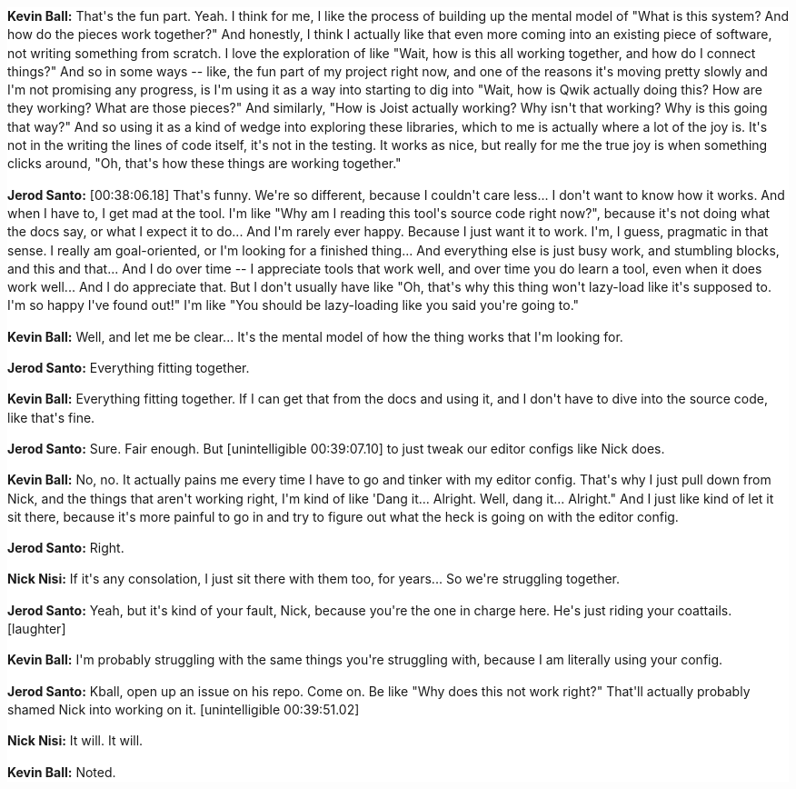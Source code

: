 **Kevin Ball:** That's the fun part. Yeah. I think for me, I like the process of building up the mental model of "What is this system? And how do the pieces work together?" And honestly, I think I actually like that even more coming into an existing piece of software, not writing something from scratch. I love the exploration of like "Wait, how is this all working together, and how do I connect things?" And so in some ways -- like, the fun part of my project right now, and one of the reasons it's moving pretty slowly and I'm not promising any progress, is I'm using it as a way into starting to dig into "Wait, how is Qwik actually doing this? How are they working? What are those pieces?" And similarly, "How is Joist actually working? Why isn't that working? Why is this going that way?" And so using it as a kind of wedge into exploring these libraries, which to me is actually where a lot of the joy is. It's not in the writing the lines of code itself, it's not in the testing. It works as nice, but really for me the true joy is when something clicks around, "Oh, that's how these things are working together."

**Jerod Santo:** \[00:38:06.18\] That's funny. We're so different, because I couldn't care less... I don't want to know how it works. And when I have to, I get mad at the tool. I'm like "Why am I reading this tool's source code right now?", because it's not doing what the docs say, or what I expect it to do... And I'm rarely ever happy. Because I just want it to work. I'm, I guess, pragmatic in that sense. I really am goal-oriented, or I'm looking for a finished thing... And everything else is just busy work, and stumbling blocks, and this and that... And I do over time -- I appreciate tools that work well, and over time you do learn a tool, even when it does work well... And I do appreciate that. But I don't usually have like "Oh, that's why this thing won't lazy-load like it's supposed to. I'm so happy I've found out!" I'm like "You should be lazy-loading like you said you're going to."

**Kevin Ball:** Well, and let me be clear... It's the mental model of how the thing works that I'm looking for.

**Jerod Santo:** Everything fitting together.

**Kevin Ball:** Everything fitting together. If I can get that from the docs and using it, and I don't have to dive into the source code, like that's fine.

**Jerod Santo:** Sure. Fair enough. But \[unintelligible 00:39:07.10\] to just tweak our editor configs like Nick does.

**Kevin Ball:** No, no. It actually pains me every time I have to go and tinker with my editor config. That's why I just pull down from Nick, and the things that aren't working right, I'm kind of like 'Dang it... Alright. Well, dang it... Alright." And I just like kind of let it sit there, because it's more painful to go in and try to figure out what the heck is going on with the editor config.

**Jerod Santo:** Right.

**Nick Nisi:** If it's any consolation, I just sit there with them too, for years... So we're struggling together.

**Jerod Santo:** Yeah, but it's kind of your fault, Nick, because you're the one in charge here. He's just riding your coattails. \[laughter\]

**Kevin Ball:** I'm probably struggling with the same things you're struggling with, because I am literally using your config.

**Jerod Santo:** Kball, open up an issue on his repo. Come on. Be like "Why does this not work right?" That'll actually probably shamed Nick into working on it. \[unintelligible 00:39:51.02\]

**Nick Nisi:** It will. It will.

**Kevin Ball:** Noted.
